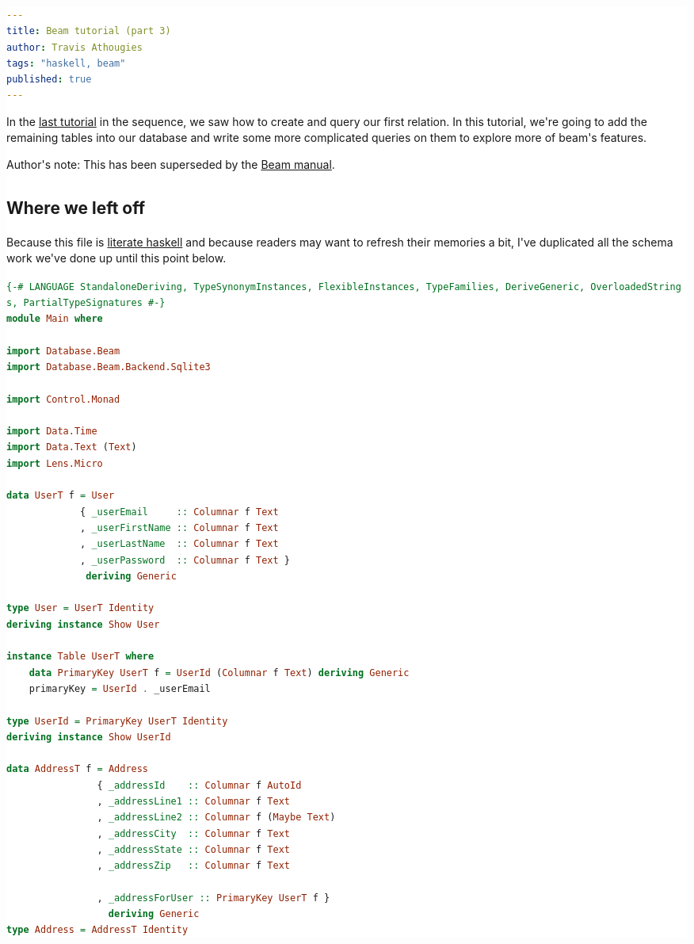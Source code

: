 ```yaml
---
title: Beam tutorial (part 3)
author: Travis Athougies
tags: "haskell, beam"
published: true
---
```


In the [last tutorial](post:2016-01-22-beam-tutorial-part-2) in the
sequence, we saw how to create and query our first relation. In this
tutorial, we're going to add the remaining tables into our database
and write some more complicated queries on them to explore more of
beam's features.

Author's note: This has been superseded by the [Beam manual](https://tathougies.github.io/beam).

## Where we left off

Because this file is [literate haskell](https://github.com/tathougies/beam/tree/master/Doc/03-ProductsAndOrders.lhs) and because readers may want to refresh their memories a bit,
I've duplicated all the schema work we've done up until this point below.

```haskell
{-# LANGUAGE StandaloneDeriving, TypeSynonymInstances, FlexibleInstances, TypeFamilies, DeriveGeneric, OverloadedStrings, PartialTypeSignatures #-}
module Main where

import Database.Beam
import Database.Beam.Backend.Sqlite3

import Control.Monad

import Data.Time
import Data.Text (Text)
import Lens.Micro

data UserT f = User
             { _userEmail     :: Columnar f Text
             , _userFirstName :: Columnar f Text
             , _userLastName  :: Columnar f Text
             , _userPassword  :: Columnar f Text }
              deriving Generic

type User = UserT Identity
deriving instance Show User

instance Table UserT where
    data PrimaryKey UserT f = UserId (Columnar f Text) deriving Generic
    primaryKey = UserId . _userEmail

type UserId = PrimaryKey UserT Identity
deriving instance Show UserId

data AddressT f = Address
                { _addressId    :: Columnar f AutoId
                , _addressLine1 :: Columnar f Text
                , _addressLine2 :: Columnar f (Maybe Text)
                , _addressCity  :: Columnar f Text
                , _addressState :: Columnar f Text
                , _addressZip   :: Columnar f Text

                , _addressForUser :: PrimaryKey UserT f }
                  deriving Generic
type Address = AddressT Identity
```